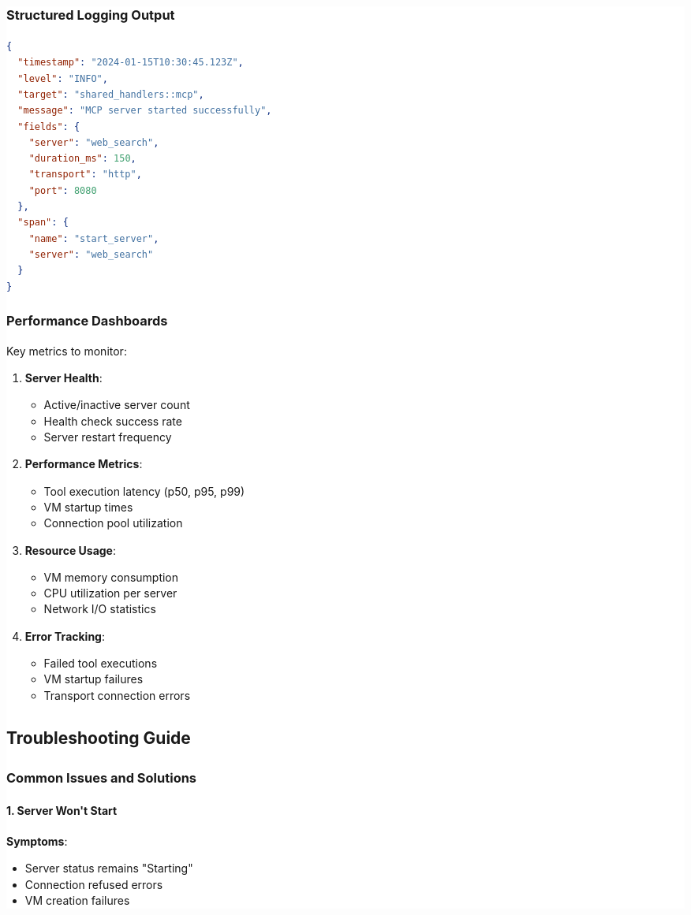 ### Structured Logging Output

```json
{
  "timestamp": "2024-01-15T10:30:45.123Z",
  "level": "INFO",
  "target": "shared_handlers::mcp",
  "message": "MCP server started successfully",
  "fields": {
    "server": "web_search",
    "duration_ms": 150,
    "transport": "http",
    "port": 8080
  },
  "span": {
    "name": "start_server",
    "server": "web_search"
  }
}
```

### Performance Dashboards

Key metrics to monitor:

1. **Server Health**:
   - Active/inactive server count
   - Health check success rate
   - Server restart frequency

2. **Performance Metrics**:
   - Tool execution latency (p50, p95, p99)
   - VM startup times
   - Connection pool utilization

3. **Resource Usage**:
   - VM memory consumption
   - CPU utilization per server
   - Network I/O statistics

4. **Error Tracking**:
   - Failed tool executions
   - VM startup failures
   - Transport connection errors

## Troubleshooting Guide

### Common Issues and Solutions

#### 1. Server Won't Start

**Symptoms**:
- Server status remains "Starting"
- Connection refused errors
- VM creation failures
